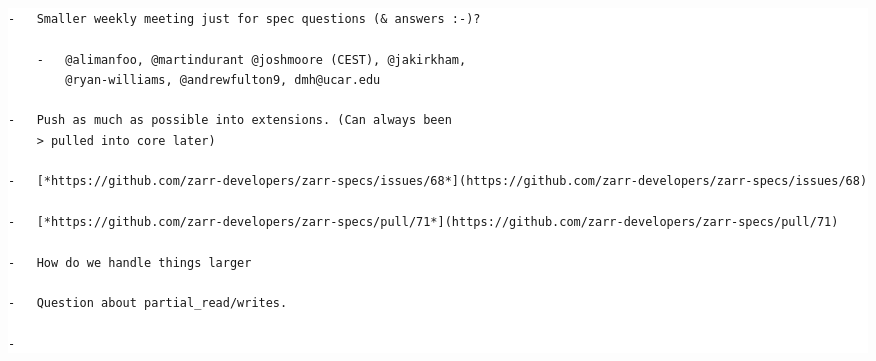     -   Smaller weekly meeting just for spec questions (& answers :-)?

        -   @alimanfoo, @martindurant @joshmoore (CEST), @jakirkham,
            @ryan-williams, @andrewfulton9, dmh@ucar.edu

    -   Push as much as possible into extensions. (Can always been
        > pulled into core later)

    -   [*https://github.com/zarr-developers/zarr-specs/issues/68*](https://github.com/zarr-developers/zarr-specs/issues/68)

    -   [*https://github.com/zarr-developers/zarr-specs/pull/71*](https://github.com/zarr-developers/zarr-specs/pull/71)

    -   How do we handle things larger

    -   Question about partial_read/writes.

    -   


